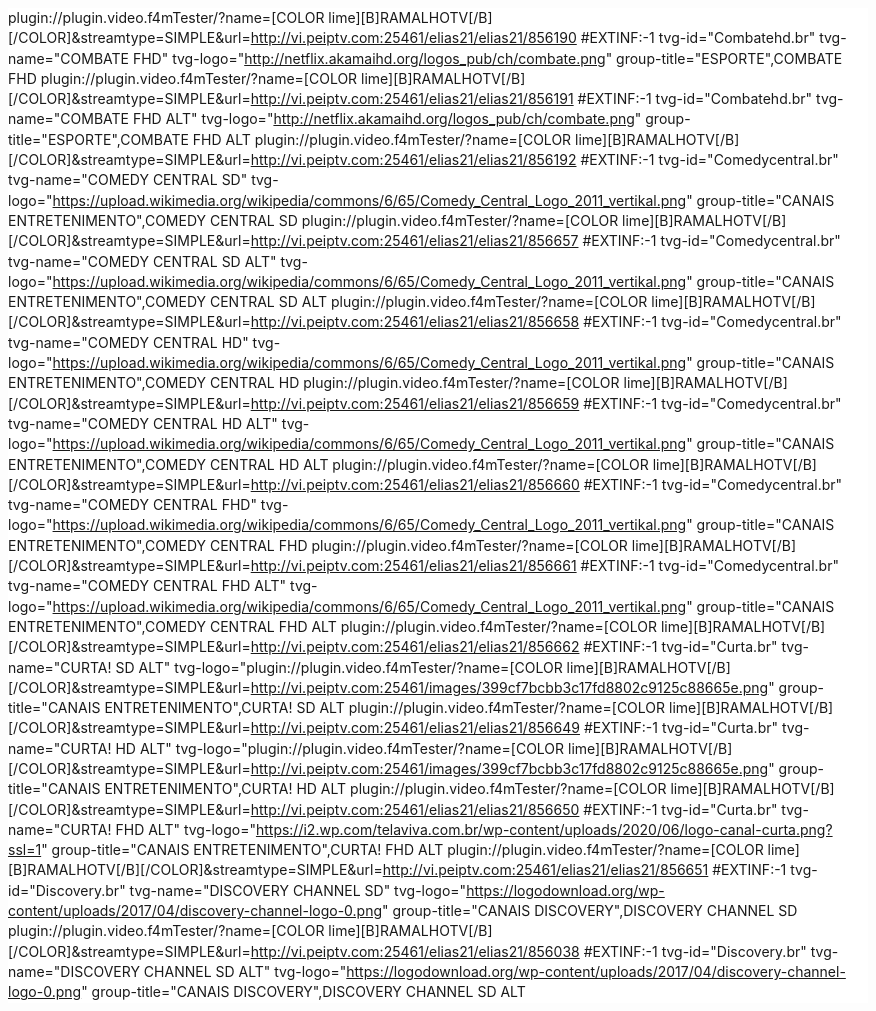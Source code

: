 plugin://plugin.video.f4mTester/?name=[COLOR lime][B]RAMALHOTV[/B][/COLOR]&streamtype=SIMPLE&amp;url=http://vi.peiptv.com:25461/elias21/elias21/856190
#EXTINF:-1 tvg-id="Combatehd.br" tvg-name="COMBATE FHD" tvg-logo="http://netflix.akamaihd.org/logos_pub/ch/combate.png" group-title="ESPORTE",COMBATE FHD
plugin://plugin.video.f4mTester/?name=[COLOR lime][B]RAMALHOTV[/B][/COLOR]&streamtype=SIMPLE&amp;url=http://vi.peiptv.com:25461/elias21/elias21/856191
#EXTINF:-1 tvg-id="Combatehd.br" tvg-name="COMBATE FHD ALT" tvg-logo="http://netflix.akamaihd.org/logos_pub/ch/combate.png" group-title="ESPORTE",COMBATE FHD ALT
plugin://plugin.video.f4mTester/?name=[COLOR lime][B]RAMALHOTV[/B][/COLOR]&streamtype=SIMPLE&amp;url=http://vi.peiptv.com:25461/elias21/elias21/856192
#EXTINF:-1 tvg-id="Comedycentral.br" tvg-name="COMEDY CENTRAL SD" tvg-logo="https://upload.wikimedia.org/wikipedia/commons/6/65/Comedy_Central_Logo_2011_vertikal.png" group-title="CANAIS ENTRETENIMENTO",COMEDY CENTRAL SD
plugin://plugin.video.f4mTester/?name=[COLOR lime][B]RAMALHOTV[/B][/COLOR]&streamtype=SIMPLE&amp;url=http://vi.peiptv.com:25461/elias21/elias21/856657
#EXTINF:-1 tvg-id="Comedycentral.br" tvg-name="COMEDY CENTRAL SD ALT" tvg-logo="https://upload.wikimedia.org/wikipedia/commons/6/65/Comedy_Central_Logo_2011_vertikal.png" group-title="CANAIS ENTRETENIMENTO",COMEDY CENTRAL SD ALT
plugin://plugin.video.f4mTester/?name=[COLOR lime][B]RAMALHOTV[/B][/COLOR]&streamtype=SIMPLE&amp;url=http://vi.peiptv.com:25461/elias21/elias21/856658
#EXTINF:-1 tvg-id="Comedycentral.br" tvg-name="COMEDY CENTRAL HD" tvg-logo="https://upload.wikimedia.org/wikipedia/commons/6/65/Comedy_Central_Logo_2011_vertikal.png" group-title="CANAIS ENTRETENIMENTO",COMEDY CENTRAL HD
plugin://plugin.video.f4mTester/?name=[COLOR lime][B]RAMALHOTV[/B][/COLOR]&streamtype=SIMPLE&amp;url=http://vi.peiptv.com:25461/elias21/elias21/856659
#EXTINF:-1 tvg-id="Comedycentral.br" tvg-name="COMEDY CENTRAL HD ALT" tvg-logo="https://upload.wikimedia.org/wikipedia/commons/6/65/Comedy_Central_Logo_2011_vertikal.png" group-title="CANAIS ENTRETENIMENTO",COMEDY CENTRAL HD ALT
plugin://plugin.video.f4mTester/?name=[COLOR lime][B]RAMALHOTV[/B][/COLOR]&streamtype=SIMPLE&amp;url=http://vi.peiptv.com:25461/elias21/elias21/856660
#EXTINF:-1 tvg-id="Comedycentral.br" tvg-name="COMEDY CENTRAL FHD" tvg-logo="https://upload.wikimedia.org/wikipedia/commons/6/65/Comedy_Central_Logo_2011_vertikal.png" group-title="CANAIS ENTRETENIMENTO",COMEDY CENTRAL FHD
plugin://plugin.video.f4mTester/?name=[COLOR lime][B]RAMALHOTV[/B][/COLOR]&streamtype=SIMPLE&amp;url=http://vi.peiptv.com:25461/elias21/elias21/856661
#EXTINF:-1 tvg-id="Comedycentral.br" tvg-name="COMEDY CENTRAL FHD ALT" tvg-logo="https://upload.wikimedia.org/wikipedia/commons/6/65/Comedy_Central_Logo_2011_vertikal.png" group-title="CANAIS ENTRETENIMENTO",COMEDY CENTRAL FHD ALT
plugin://plugin.video.f4mTester/?name=[COLOR lime][B]RAMALHOTV[/B][/COLOR]&streamtype=SIMPLE&amp;url=http://vi.peiptv.com:25461/elias21/elias21/856662
#EXTINF:-1 tvg-id="Curta.br" tvg-name="CURTA! SD ALT" tvg-logo="plugin://plugin.video.f4mTester/?name=[COLOR lime][B]RAMALHOTV[/B][/COLOR]&streamtype=SIMPLE&amp;url=http://vi.peiptv.com:25461/images/399cf7bcbb3c17fd8802c9125c88665e.png" group-title="CANAIS ENTRETENIMENTO",CURTA! SD ALT
plugin://plugin.video.f4mTester/?name=[COLOR lime][B]RAMALHOTV[/B][/COLOR]&streamtype=SIMPLE&amp;url=http://vi.peiptv.com:25461/elias21/elias21/856649
#EXTINF:-1 tvg-id="Curta.br" tvg-name="CURTA! HD ALT" tvg-logo="plugin://plugin.video.f4mTester/?name=[COLOR lime][B]RAMALHOTV[/B][/COLOR]&streamtype=SIMPLE&amp;url=http://vi.peiptv.com:25461/images/399cf7bcbb3c17fd8802c9125c88665e.png" group-title="CANAIS ENTRETENIMENTO",CURTA! HD ALT
plugin://plugin.video.f4mTester/?name=[COLOR lime][B]RAMALHOTV[/B][/COLOR]&streamtype=SIMPLE&amp;url=http://vi.peiptv.com:25461/elias21/elias21/856650
#EXTINF:-1 tvg-id="Curta.br" tvg-name="CURTA! FHD ALT" tvg-logo="https://i2.wp.com/telaviva.com.br/wp-content/uploads/2020/06/logo-canal-curta.png?ssl=1" group-title="CANAIS ENTRETENIMENTO",CURTA! FHD ALT
plugin://plugin.video.f4mTester/?name=[COLOR lime][B]RAMALHOTV[/B][/COLOR]&streamtype=SIMPLE&amp;url=http://vi.peiptv.com:25461/elias21/elias21/856651
#EXTINF:-1 tvg-id="Discovery.br" tvg-name="DISCOVERY CHANNEL SD" tvg-logo="https://logodownload.org/wp-content/uploads/2017/04/discovery-channel-logo-0.png" group-title="CANAIS DISCOVERY",DISCOVERY CHANNEL SD
plugin://plugin.video.f4mTester/?name=[COLOR lime][B]RAMALHOTV[/B][/COLOR]&streamtype=SIMPLE&amp;url=http://vi.peiptv.com:25461/elias21/elias21/856038
#EXTINF:-1 tvg-id="Discovery.br" tvg-name="DISCOVERY CHANNEL SD ALT" tvg-logo="https://logodownload.org/wp-content/uploads/2017/04/discovery-channel-logo-0.png" group-title="CANAIS DISCOVERY",DISCOVERY CHANNEL SD ALT